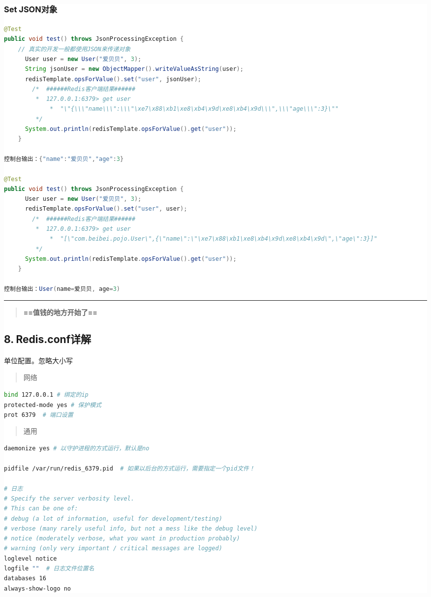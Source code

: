 ### Set JSON对象

```java
@Test
public void test() throws JsonProcessingException {
    // 真实的开发一般都使用JSON来传递对象
      User user = new User("爱贝贝", 3);
      String jsonUser = new ObjectMapper().writeValueAsString(user);
      redisTemplate.opsForValue().set("user", jsonUser);
  		/*  ######Redis客户端结果######
  		 *	127.0.0.1:6379> get user
			 * 	"\"{\\\"name\\\":\\\"\xe7\x88\xb1\xe8\xb4\x9d\xe8\xb4\x9d\\\",\\\"age\\\":3}\""
  		 */
      System.out.println(redisTemplate.opsForValue().get("user"));
    }

控制台输出：{"name":"爱贝贝","age":3}

@Test
public void test() throws JsonProcessingException {
      User user = new User("爱贝贝", 3);
      redisTemplate.opsForValue().set("user", user);
  		/*  ######Redis客户端结果######
  		 *	127.0.0.1:6379> get user
			 *	"[\"com.beibei.pojo.User\",{\"name\":\"\xe7\x88\xb1\xe8\xb4\x9d\xe8\xb4\x9d\",\"age\":3}]"
  		 */
      System.out.println(redisTemplate.opsForValue().get("user"));
    }

控制台输出：User(name=爱贝贝, age=3)
```

----

> **==值钱的地方开始了==**

## 8. Redis.conf详解

单位配置。忽略大小写

> 网络

```sh
bind 127.0.0.1 # 绑定的ip
protected-mode yes # 保护模式
prot 6379  # 端口设置
```

> 通用

```bash
daemonize yes # 以守护进程的方式运行，默认是no

pidfile /var/run/redis_6379.pid  # 如果以后台的方式运行，需要指定一个pid文件！

# 日志
# Specify the server verbosity level.
# This can be one of:
# debug (a lot of information, useful for development/testing)
# verbose (many rarely useful info, but not a mess like the debug level)
# notice (moderately verbose, what you want in production probably)
# warning (only very important / critical messages are logged)
loglevel notice
logfile ""  # 日志文件位置名
databases 16
always-show-logo no
```
